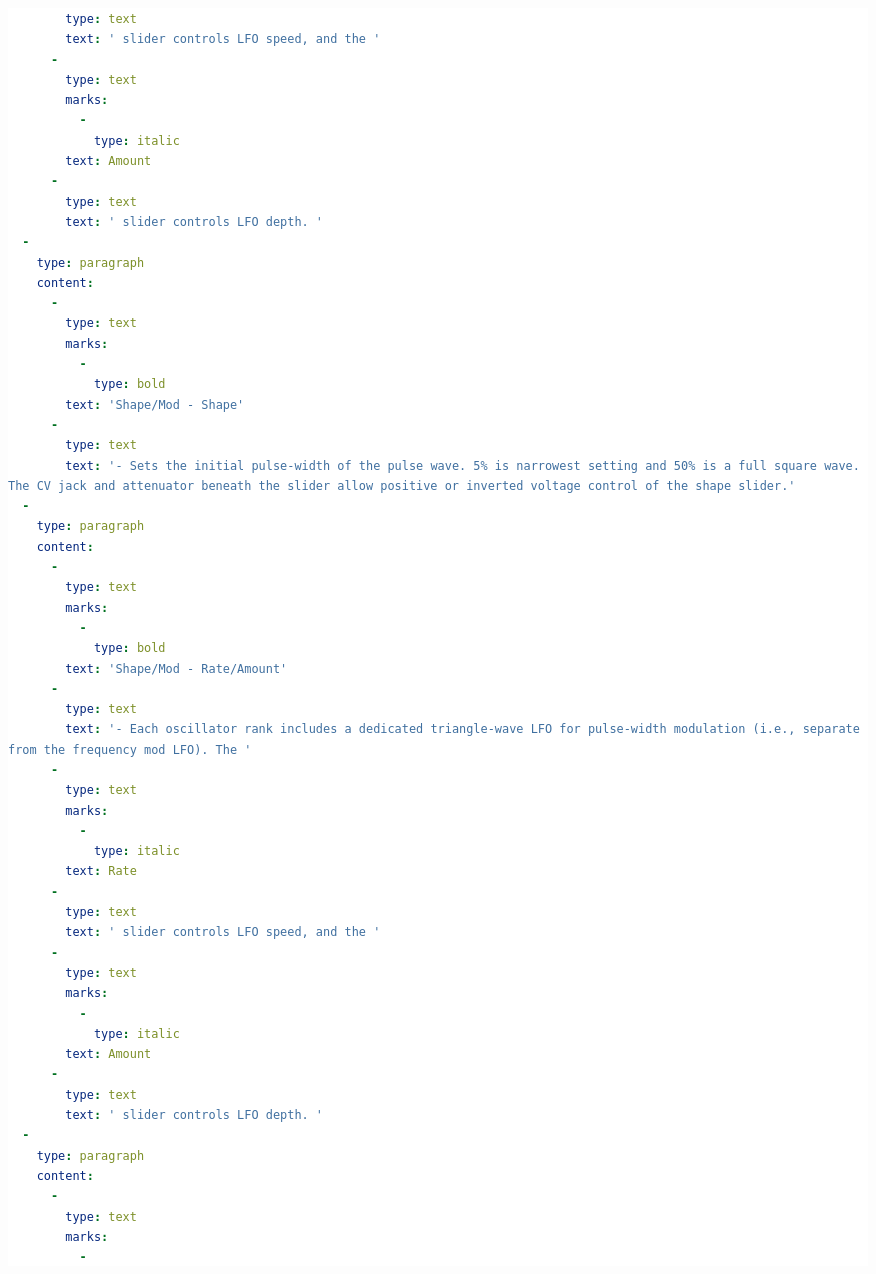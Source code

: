 ```yaml
        type: text
        text: ' slider controls LFO speed, and the '
      -
        type: text
        marks:
          -
            type: italic
        text: Amount
      -
        type: text
        text: ' slider controls LFO depth. '
  -
    type: paragraph
    content:
      -
        type: text
        marks:
          -
            type: bold
        text: 'Shape/Mod - Shape'
      -
        type: text
        text: '- Sets the initial pulse-width of the pulse wave. 5% is narrowest setting and 50% is a full square wave. The CV jack and attenuator beneath the slider allow positive or inverted voltage control of the shape slider.'
  -
    type: paragraph
    content:
      -
        type: text
        marks:
          -
            type: bold
        text: 'Shape/Mod - Rate/Amount'
      -
        type: text
        text: '- Each oscillator rank includes a dedicated triangle-wave LFO for pulse-width modulation (i.e., separate from the frequency mod LFO). The '
      -
        type: text
        marks:
          -
            type: italic
        text: Rate
      -
        type: text
        text: ' slider controls LFO speed, and the '
      -
        type: text
        marks:
          -
            type: italic
        text: Amount
      -
        type: text
        text: ' slider controls LFO depth. '
  -
    type: paragraph
    content:
      -
        type: text
        marks:
          -
```